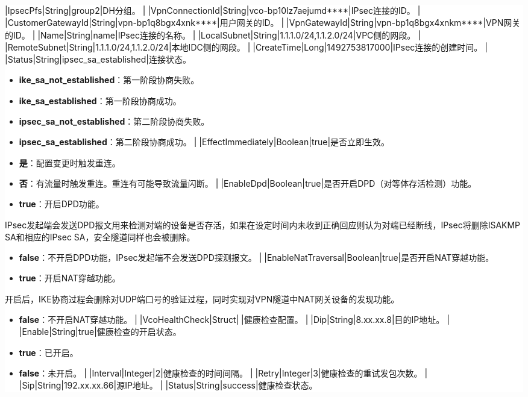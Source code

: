 |IpsecPfs|String|group2|DH分组。 |
|VpnConnectionId|String|vco-bp10lz7aejumd\*\*\*\*|IPsec连接的ID。 |
|CustomerGatewayId|String|vpn-bp1q8bgx4xnk\*\*\*\*|用户网关的ID。 |
|VpnGatewayId|String|vpn-bp1q8bgx4xnkm\*\*\*\*|VPN网关的ID。 |
|Name|String|name|IPsec连接的名称。 |
|LocalSubnet|String|1.1.1.0/24,1.1.2.0/24|VPC侧的网段。 |
|RemoteSubnet|String|1.1.1.0/24,1.1.2.0/24|本地IDC侧的网段。 |
|CreateTime|Long|1492753817000|IPsec连接的创建时间。 |
|Status|String|ipsec\_sa\_established|连接状态。

 -   **ike\_sa\_not\_established**：第一阶段协商失败。
-   **ike\_sa\_established**：第一阶段协商成功。
-   **ipsec\_sa\_not\_established**：第二阶段协商失败。
-   **ipsec\_sa\_established**：第二阶段协商成功。 |
|EffectImmediately|Boolean|true|是否立即生效。

 -   **是**：配置变更时触发重连。
-   **否**：有流量时触发重连。重连有可能导致流量闪断。 |
|EnableDpd|Boolean|true|是否开启DPD（对等体存活检测）功能。

 -   **true**：开启DPD功能。

IPsec发起端会发送DPD报文用来检测对端的设备是否存活，如果在设定时间内未收到正确回应则认为对端已经断线，IPsec将删除ISAKMP SA和相应的IPsec SA，安全隧道同样也会被删除。

-   **false**：不开启DPD功能，IPsec发起端不会发送DPD探测报文。 |
|EnableNatTraversal|Boolean|true|是否开启NAT穿越功能。

 -   **true**：开启NAT穿越功能。

开启后，IKE协商过程会删除对UDP端口号的验证过程，同时实现对VPN隧道中NAT网关设备的发现功能。

-   **false**：不开启NAT穿越功能。 |
|VcoHealthCheck|Struct| |健康检查配置。 |
|Dip|String|8.xx.xx.8|目的IP地址。 |
|Enable|String|true|健康检查的开启状态。

 -   **true**：已开启。
-   **false**：未开启。 |
|Interval|Integer|2|健康检查的时间间隔。 |
|Retry|Integer|3|健康检查的重试发包次数。 |
|Sip|String|192.xx.xx.66|源IP地址。 |
|Status|String|success|健康检查状态。
